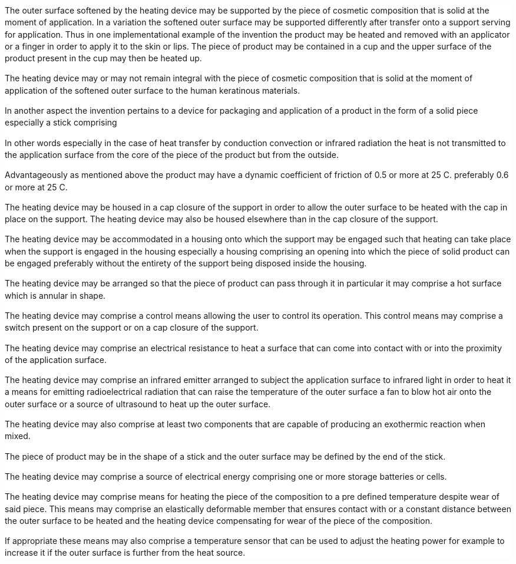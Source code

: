 The outer surface softened by the heating device may be supported by the piece of cosmetic composition that is solid at the moment of application. In a variation the softened outer surface may be supported differently after transfer onto a support serving for application. Thus in one implementational example of the invention the product may be heated and removed with an applicator or a finger in order to apply it to the skin or lips. The piece of product may be contained in a cup and the upper surface of the product present in the cup may then be heated up.

The heating device may or may not remain integral with the piece of cosmetic composition that is solid at the moment of application of the softened outer surface to the human keratinous materials.

In another aspect the invention pertains to a device for packaging and application of a product in the form of a solid piece especially a stick comprising 

In other words especially in the case of heat transfer by conduction convection or infrared radiation the heat is not transmitted to the application surface from the core of the piece of the product but from the outside.

Advantageously as mentioned above the product may have a dynamic coefficient of friction of 0.5 or more at 25 C. preferably 0.6 or more at 25 C.

The heating device may be housed in a cap closure of the support in order to allow the outer surface to be heated with the cap in place on the support. The heating device may also be housed elsewhere than in the cap closure of the support.

The heating device may be accommodated in a housing onto which the support may be engaged such that heating can take place when the support is engaged in the housing especially a housing comprising an opening into which the piece of solid product can be engaged preferably without the entirety of the support being disposed inside the housing.

The heating device may be arranged so that the piece of product can pass through it in particular it may comprise a hot surface which is annular in shape.

The heating device may comprise a control means allowing the user to control its operation. This control means may comprise a switch present on the support or on a cap closure of the support.

The heating device may comprise an electrical resistance to heat a surface that can come into contact with or into the proximity of the application surface.

The heating device may comprise an infrared emitter arranged to subject the application surface to infrared light in order to heat it a means for emitting radioelectrical radiation that can raise the temperature of the outer surface a fan to blow hot air onto the outer surface or a source of ultrasound to heat up the outer surface.

The heating device may also comprise at least two components that are capable of producing an exothermic reaction when mixed.

The piece of product may be in the shape of a stick and the outer surface may be defined by the end of the stick.

The heating device may comprise a source of electrical energy comprising one or more storage batteries or cells.

The heating device may comprise means for heating the piece of the composition to a pre defined temperature despite wear of said piece. This means may comprise an elastically deformable member that ensures contact with or a constant distance between the outer surface to be heated and the heating device compensating for wear of the piece of the composition.

If appropriate these means may also comprise a temperature sensor that can be used to adjust the heating power for example to increase it if the outer surface is further from the heat source.
